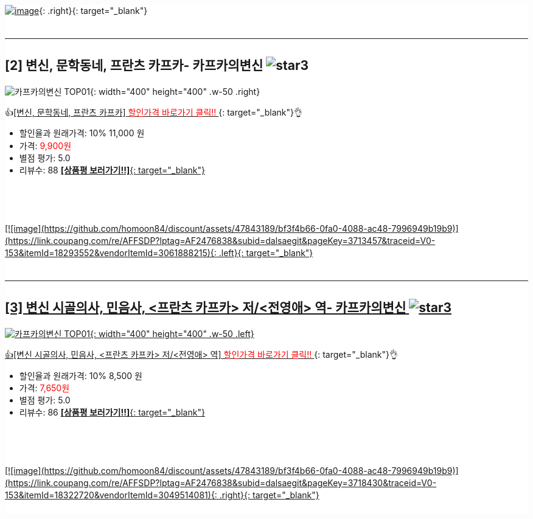 [![image](https://github.com/homoon84/discount/assets/47843189/bf3f4b66-0fa0-4088-ac48-7996949b19b9)](https://link.coupang.com/re/AFFSDP?lptag=AF2476838&subid=dalsaegit&pageKey=86643766&traceid=V0-153&itemId=272461277&vendorItemId=3659040852){: .right}{: target="_blank"}
<br>
<br>

---

        
       
## [2] 변신, 문학동네, 프란츠 카프카- 카프카의변신  <img width="81" alt="star3" src="https://user-images.githubusercontent.com/78655692/151471989-9e21d7a8-a7b6-44b0-b598-2bb204b56b00.png">

![카프카의변신 TOP01](https://thumbnail7.coupangcdn.com/thumbnails/remote/230x230ex/image/vendor_inventory/1f65/e8a831e33bb545e855b8aa632d7571ee175fa570c79215b225433aa692d7.jpg){: width="400" height="400" .w-50 .right}


👍<a href="https://link.coupang.com/re/AFFSDP?lptag=AF2476838&subid=dalsaegit&pageKey=3713457&traceid=V0-153&itemId=18293552&vendorItemId=3061888215">[변신, 문학동네, 프란츠 카프카]<font color=red> 할인가격 바로가기 클릭!! </font></a>{: target="_blank"}👌
<br>
- 할인율과 원래가격: 10%  11,000   원
- 가격: <span style='color:red'>9,900원</span>
- 별점 평가: 5.0
- 리뷰수: 88 <a href="https://link.coupang.com/re/AFFSDP?lptag=AF2476838&subid=dalsaegit&pageKey=3713457&traceid=V0-153&itemId=18293552&vendorItemId=3061888215"> <strong>[상품평 보러가기!!]</strong>{: target="_blank"}
<br>
<br>
<br>
[![image](https://github.com/homoon84/discount/assets/47843189/bf3f4b66-0fa0-4088-ac48-7996949b19b9)](https://link.coupang.com/re/AFFSDP?lptag=AF2476838&subid=dalsaegit&pageKey=3713457&traceid=V0-153&itemId=18293552&vendorItemId=3061888215){: .left}{: target="_blank"}
<br>
<br>

---

        
       
## [3] 변신 시골의사, 민음사, <프란츠 카프카> 저/<전영애> 역- 카프카의변신  <img width="81" alt="star3" src="https://user-images.githubusercontent.com/78655692/151471989-9e21d7a8-a7b6-44b0-b598-2bb204b56b00.png">

![카프카의변신 TOP01](https://thumbnail6.coupangcdn.com/thumbnails/remote/230x230ex/image/vendor_inventory/9163/216f7601cb39699aabf45cffb9bcb3af60dbebf76f17b9f4d4b09486f968.jpg){: width="400" height="400" .w-50 .left}


👍<a href="https://link.coupang.com/re/AFFSDP?lptag=AF2476838&subid=dalsaegit&pageKey=3718430&traceid=V0-153&itemId=18322720&vendorItemId=3049514081">[변신 시골의사, 민음사, <프란츠 카프카> 저/<전영애> 역]<font color=red> 할인가격 바로가기 클릭!! </font></a>{: target="_blank"}👌
<br>
- 할인율과 원래가격: 10%  8,500   원
- 가격: <span style='color:red'>7,650원</span>
- 별점 평가: 5.0
- 리뷰수: 86 <a href="https://link.coupang.com/re/AFFSDP?lptag=AF2476838&subid=dalsaegit&pageKey=3718430&traceid=V0-153&itemId=18322720&vendorItemId=3049514081"> <strong>[상품평 보러가기!!]</strong>{: target="_blank"}
<br>
<br>
<br>
[![image](https://github.com/homoon84/discount/assets/47843189/bf3f4b66-0fa0-4088-ac48-7996949b19b9)](https://link.coupang.com/re/AFFSDP?lptag=AF2476838&subid=dalsaegit&pageKey=3718430&traceid=V0-153&itemId=18322720&vendorItemId=3049514081){: .right}{: target="_blank"}
<br>
<br>